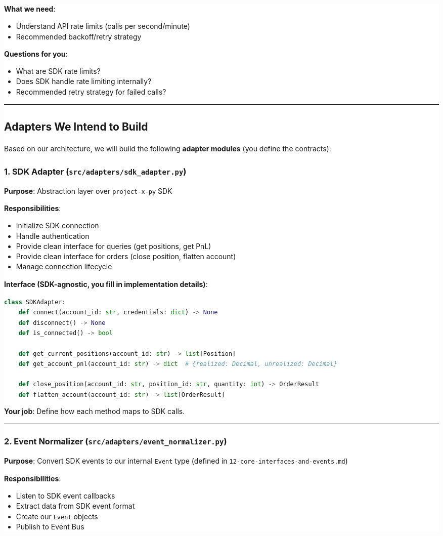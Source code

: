 **What we need**:
- Understand API rate limits (calls per second/minute)
- Recommended backoff/retry strategy

**Questions for you**:
- What are SDK rate limits?
- Does SDK handle rate limiting internally?
- Recommended retry strategy for failed calls?

---

## Adapters We Intend to Build

Based on our architecture, we will build the following **adapter modules** (you define the contracts):

### 1. SDK Adapter (`src/adapters/sdk_adapter.py`)

**Purpose**: Abstraction layer over `project-x-py` SDK

**Responsibilities**:
- Initialize SDK connection
- Handle authentication
- Provide clean interface for queries (get positions, get PnL)
- Provide clean interface for orders (close position, flatten account)
- Manage connection lifecycle

**Interface (SDK-agnostic, you fill in implementation details)**:
```python
class SDKAdapter:
    def connect(account_id: str, credentials: dict) -> None
    def disconnect() -> None
    def is_connected() -> bool

    def get_current_positions(account_id: str) -> list[Position]
    def get_account_pnl(account_id: str) -> dict  # {realized: Decimal, unrealized: Decimal}

    def close_position(account_id: str, position_id: str, quantity: int) -> OrderResult
    def flatten_account(account_id: str) -> list[OrderResult]
```

**Your job**: Define how each method maps to SDK calls.

---

### 2. Event Normalizer (`src/adapters/event_normalizer.py`)

**Purpose**: Convert SDK events to our internal `Event` type (defined in `12-core-interfaces-and-events.md`)

**Responsibilities**:
- Listen to SDK event callbacks
- Extract data from SDK event format
- Create our `Event` objects
- Publish to Event Bus
